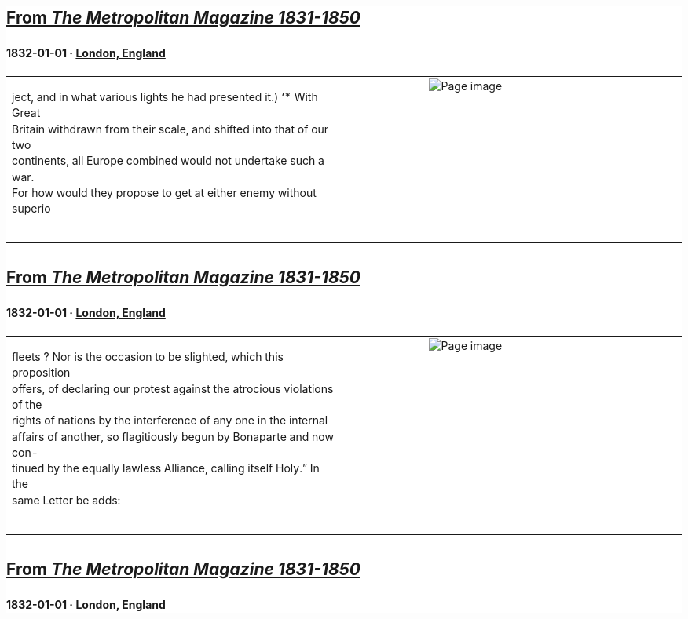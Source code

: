 
## [From _The Metropolitan Magazine 1831-1850_](https://archive.org/details/sim_metropolitan-magazine_1832-01_3_9/page/n21/mode/1up?view=theater)

#### 1832-01-01 &middot; [London, England](http://dbpedia.org/resource/London)

<table style="width: 100%;"><tr><td style="width: 50%">

  
ject, and in what various lights he had presented it.) ‘* With Great  
Britain withdrawn from their scale, and shifted into that of our two  
continents, all Europe combined would not undertake such a war.  
For how would they propose to get at either enemy without superio
</td><td style="width: 50%; max-height: 75%; margin: auto; display: block;">
<img alt="Page image" src="https://iiif.archive.org/image/iiif/2/sim_metropolitan-magazine_1832-01_3_9%2Fsim_metropolitan-magazine_1832-01_3_9_jp2.zip%2Fsim_metropolitan-magazine_1832-01_3_9_jp2%2Fsim_metropolitan-magazine_1832-01_3_9_0021.jp2/pct:19.34375,72.14828897338403,68.5625,6.083650190114068/600,/0/default.jpg"/>
</td>
</tr></table>

---

## [From _The Metropolitan Magazine 1831-1850_](https://archive.org/details/sim_metropolitan-magazine_1832-01_3_9/page/n21/mode/1up?view=theater)

#### 1832-01-01 &middot; [London, England](http://dbpedia.org/resource/London)

<table style="width: 100%;"><tr><td style="width: 50%">

  
fleets ? Nor is the occasion to be slighted, which this proposition  
offers, of declaring our protest against the atrocious violations of the  
rights of nations by the interference of any one in the internal  
affairs of another, so flagitiously begun by Bonaparte and now con-  
tinued by the equally lawless Alliance, calling itself Holy.” In the  
same Letter be adds:
</td><td style="width: 50%; max-height: 75%; margin: auto; display: block;">
<img alt="Page image" src="https://iiif.archive.org/image/iiif/2/sim_metropolitan-magazine_1832-01_3_9%2Fsim_metropolitan-magazine_1832-01_3_9_jp2.zip%2Fsim_metropolitan-magazine_1832-01_3_9_jp2%2Fsim_metropolitan-magazine_1832-01_3_9_0021.jp2/pct:19.6875,78.04182509505704,68.3125,8.70722433460076/600,/0/default.jpg"/>
</td>
</tr></table>

---

## [From _The Metropolitan Magazine 1831-1850_](https://archive.org/details/sim_metropolitan-magazine_1832-01_3_9/page/n21/mode/1up?view=theater)

#### 1832-01-01 &middot; [London, England](http://dbpedia.org/resource/London)
